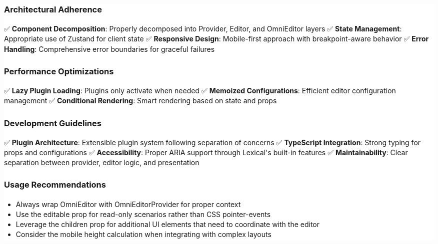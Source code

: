 ### Architectural Adherence
✅ **Component Decomposition**: Properly decomposed into Provider, Editor, and OmniEditor layers
✅ **State Management**: Appropriate use of Zustand for client state
✅ **Responsive Design**: Mobile-first approach with breakpoint-aware behavior
✅ **Error Handling**: Comprehensive error boundaries for graceful failures

### Performance Optimizations
✅ **Lazy Plugin Loading**: Plugins only activate when needed
✅ **Memoized Configurations**: Efficient editor configuration management
✅ **Conditional Rendering**: Smart rendering based on state and props

### Development Guidelines
✅ **Plugin Architecture**: Extensible plugin system following separation of concerns
✅ **TypeScript Integration**: Strong typing for props and configurations
✅ **Accessibility**: Proper ARIA support through Lexical's built-in features
✅ **Maintainability**: Clear separation between provider, editor logic, and presentation

### Usage Recommendations
- Always wrap OmniEditor with OmniEditorProvider for proper context
- Use the editable prop for read-only scenarios rather than CSS pointer-events
- Leverage the children prop for additional UI elements that need to coordinate with the editor
- Consider the mobile height calculation when integrating with complex layouts